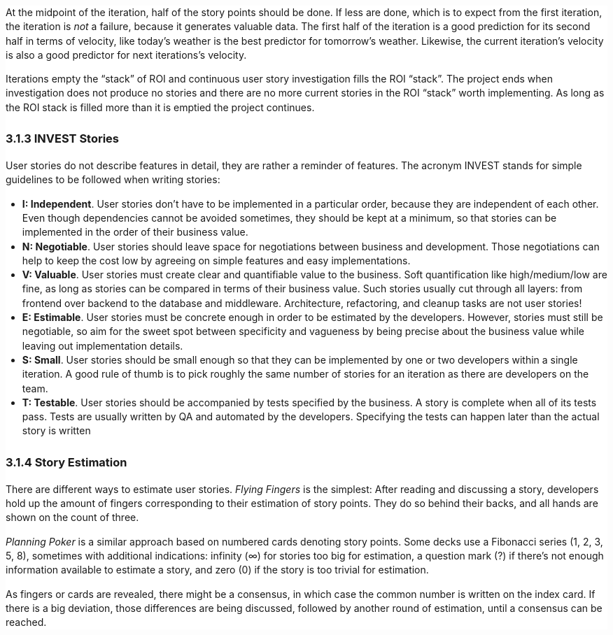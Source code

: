 At the midpoint of the iteration, half of the story points should be done. If less are done, which is
to expect from the first iteration, the iteration is *not* a failure, because it generates valuable data.
The first half of the iteration is a good prediction for its second half in terms of velocity, like
today’s weather is the best predictor for tomorrow’s weather. Likewise, the current iteration’s
velocity is also a good predictor for next iterations’s velocity.

Iterations empty the “stack” of ROI and continuous user story investigation fills the ROI “stack”. The project ends when investigation does not produce no stories and there are no more current stories in the ROI “stack” worth implementing. As long as the ROI stack is filled more than it is emptied the project continues.

### 3.1.3 INVEST Stories

User stories do not describe features in detail, they are rather a reminder of features. The
acronym INVEST stands for simple guidelines to be followed when writing stories:

- **I: Independent**. User stories don’t have to be implemented in a particular order, because
they are independent of each other. Even though dependencies cannot be avoided sometimes, they should be kept at a minimum, so that stories can be implemented in the order
of their business value.
- **N: Negotiable**. User stories should leave space for negotiations between business and
development. Those negotiations can help to keep the cost low by agreeing on simple
features and easy implementations.
- **V: Valuable**. User stories must create clear and quantifiable value to the business. Soft
quantification like high/medium/low are fine, as long as stories can be compared in
terms of their business value. Such stories usually cut through all layers: from frontend
over backend to the database and middleware. Architecture, refactoring, and cleanup
tasks are not user stories!
- **E: Estimable**. User stories must be concrete enough in order to be estimated by the developers. However, stories must still be negotiable, so aim for the sweet spot between
specificity and vagueness by being precise about the business value while leaving out implementation details.
- **S: Small**. User stories should be small enough so that they can be implemented by one
or two developers within a single iteration. A good rule of thumb is to pick roughly the
same number of stories for an iteration as there are developers on the team.
- **T: Testable**. User stories should be accompanied by tests specified by the business. A story
is complete when all of its tests pass. Tests are usually written by QA and automated by
the developers. Specifying the tests can happen later than the actual story is written

### 3.1.4 Story Estimation

There are different ways to estimate user stories. *Flying Fingers* is the simplest: After reading
and discussing a story, developers hold up the amount of fingers corresponding to their estimation of story points. They do so behind their backs, and all hands are shown on the count of three.

*Planning Poker* is a similar approach based on numbered cards denoting story points. Some
decks use a Fibonacci series (1, 2, 3, 5, 8), sometimes with additional indications: infinity (∞)
for stories too big for estimation, a question mark (?) if there’s not enough information available
to estimate a story, and zero (0) if the story is too trivial for estimation.

As fingers or cards are revealed, there might be a consensus, in which case the common number
is written on the index card. If there is a big deviation, those differences are being discussed,
followed by another round of estimation, until a consensus can be reached.
